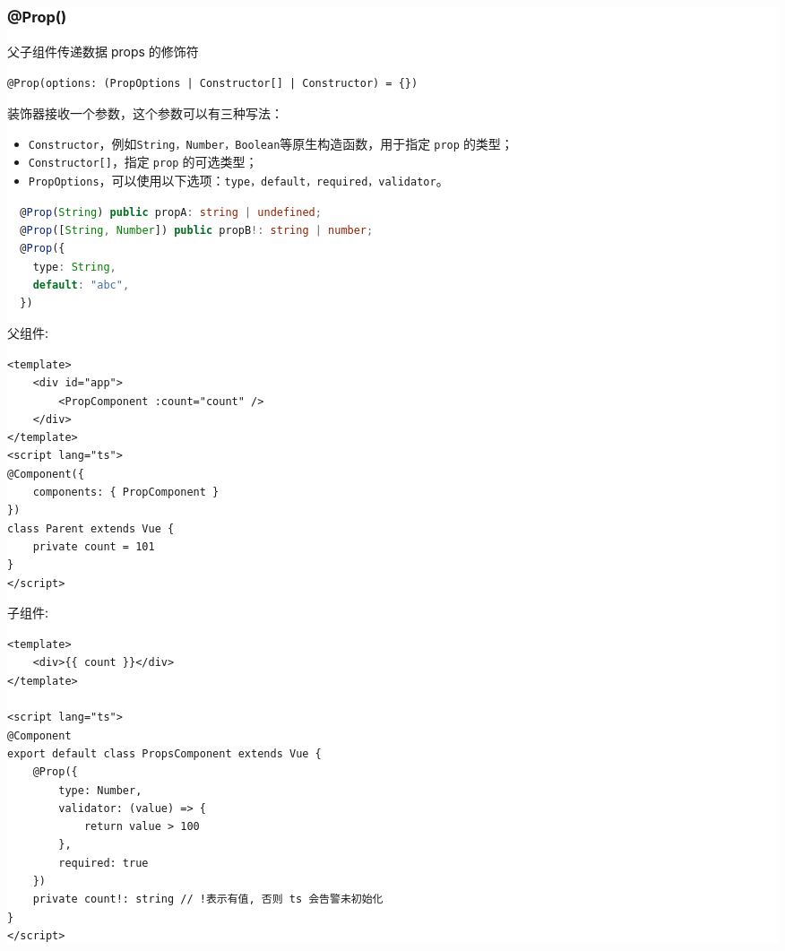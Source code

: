 ### @Prop()

父子组件传递数据 props 的修饰符

`@Prop(options: (PropOptions | Constructor[] | Constructor) = {})`

装饰器接收一个参数，这个参数可以有三种写法：

- `Constructor`，例如`String，Number，Boolean`等原生构造函数，用于指定 `prop` 的类型；
- `Constructor[]`，指定 `prop` 的可选类型；
- `PropOptions`，可以使用以下选项：`type，default，required，validator`。

```typescript
  @Prop(String) public propA: string | undefined;
  @Prop([String, Number]) public propB!: string | number;
  @Prop({
    type: String,
    default: "abc",
  })
```

父组件:

```vue
<template>
	<div id="app">
		<PropComponent :count="count" />
	</div>
</template>
<script lang="ts">
@Component({
	components: { PropComponent }
})
class Parent extends Vue {
	private count = 101
}
</script>
```

子组件:

```vue
<template>
	<div>{{ count }}</div>
</template>

<script lang="ts">
@Component
export default class PropsComponent extends Vue {
	@Prop({
		type: Number,
		validator: (value) => {
			return value > 100
		},
		required: true
	})
	private count!: string // !表示有值, 否则 ts 会告警未初始化
}
</script>
```
